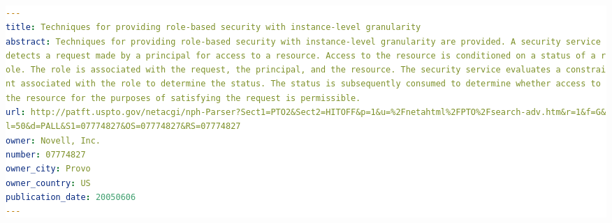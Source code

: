 ```yaml
---
title: Techniques for providing role-based security with instance-level granularity
abstract: Techniques for providing role-based security with instance-level granularity are provided. A security service detects a request made by a principal for access to a resource. Access to the resource is conditioned on a status of a role. The role is associated with the request, the principal, and the resource. The security service evaluates a constraint associated with the role to determine the status. The status is subsequently consumed to determine whether access to the resource for the purposes of satisfying the request is permissible.
url: http://patft.uspto.gov/netacgi/nph-Parser?Sect1=PTO2&Sect2=HITOFF&p=1&u=%2Fnetahtml%2FPTO%2Fsearch-adv.htm&r=1&f=G&l=50&d=PALL&S1=07774827&OS=07774827&RS=07774827
owner: Novell, Inc.
number: 07774827
owner_city: Provo
owner_country: US
publication_date: 20050606
---
```

